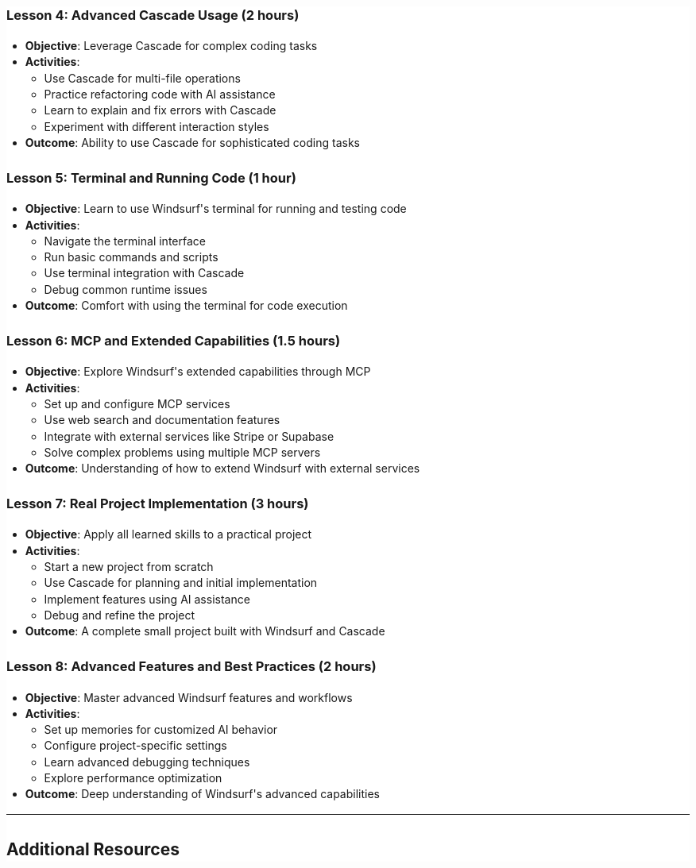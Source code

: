 ### Lesson 4: Advanced Cascade Usage (2 hours)
- **Objective**: Leverage Cascade for complex coding tasks
- **Activities**:
  - Use Cascade for multi-file operations
  - Practice refactoring code with AI assistance
  - Learn to explain and fix errors with Cascade
  - Experiment with different interaction styles
- **Outcome**: Ability to use Cascade for sophisticated coding tasks

### Lesson 5: Terminal and Running Code (1 hour)
- **Objective**: Learn to use Windsurf's terminal for running and testing code
- **Activities**:
  - Navigate the terminal interface
  - Run basic commands and scripts
  - Use terminal integration with Cascade
  - Debug common runtime issues
- **Outcome**: Comfort with using the terminal for code execution

### Lesson 6: MCP and Extended Capabilities (1.5 hours)
- **Objective**: Explore Windsurf's extended capabilities through MCP
- **Activities**:
  - Set up and configure MCP services
  - Use web search and documentation features
  - Integrate with external services like Stripe or Supabase
  - Solve complex problems using multiple MCP servers
- **Outcome**: Understanding of how to extend Windsurf with external services

### Lesson 7: Real Project Implementation (3 hours)
- **Objective**: Apply all learned skills to a practical project
- **Activities**:
  - Start a new project from scratch
  - Use Cascade for planning and initial implementation
  - Implement features using AI assistance
  - Debug and refine the project
- **Outcome**: A complete small project built with Windsurf and Cascade

### Lesson 8: Advanced Features and Best Practices (2 hours)
- **Objective**: Master advanced Windsurf features and workflows
- **Activities**:
  - Set up memories for customized AI behavior
  - Configure project-specific settings
  - Learn advanced debugging techniques
  - Explore performance optimization
- **Outcome**: Deep understanding of Windsurf's advanced capabilities

---

## Additional Resources
